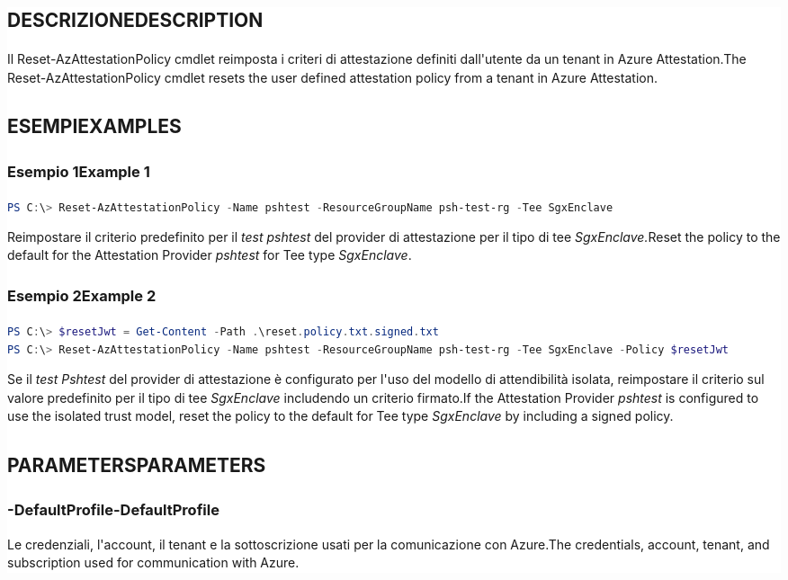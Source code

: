 ## <span data-ttu-id="51a1c-107">DESCRIZIONE</span><span class="sxs-lookup"><span data-stu-id="51a1c-107">DESCRIPTION</span></span>
<span data-ttu-id="51a1c-108">Il Reset-AzAttestationPolicy cmdlet reimposta i criteri di attestazione definiti dall'utente da un tenant in Azure Attestation.</span><span class="sxs-lookup"><span data-stu-id="51a1c-108">The Reset-AzAttestationPolicy cmdlet resets the user defined attestation policy from a tenant in Azure Attestation.</span></span>

## <span data-ttu-id="51a1c-109">ESEMPI</span><span class="sxs-lookup"><span data-stu-id="51a1c-109">EXAMPLES</span></span>

### <span data-ttu-id="51a1c-110">Esempio 1</span><span class="sxs-lookup"><span data-stu-id="51a1c-110">Example 1</span></span>
```powershell
PS C:\> Reset-AzAttestationPolicy -Name pshtest -ResourceGroupName psh-test-rg -Tee SgxEnclave
```

<span data-ttu-id="51a1c-111">Reimpostare il criterio predefinito per il *test pshtest* del provider di attestazione per il tipo di tee *SgxEnclave.*</span><span class="sxs-lookup"><span data-stu-id="51a1c-111">Reset the policy to the default for the Attestation Provider *pshtest* for Tee type *SgxEnclave*.</span></span>

### <span data-ttu-id="51a1c-112">Esempio 2</span><span class="sxs-lookup"><span data-stu-id="51a1c-112">Example 2</span></span>
```powershell
PS C:\> $resetJwt = Get-Content -Path .\reset.policy.txt.signed.txt
PS C:\> Reset-AzAttestationPolicy -Name pshtest -ResourceGroupName psh-test-rg -Tee SgxEnclave -Policy $resetJwt
```

<span data-ttu-id="51a1c-113">Se il *test Pshtest* del provider di attestazione è configurato per l'uso del modello di attendibilità isolata, reimpostare il criterio sul valore predefinito per il tipo di tee *SgxEnclave* includendo un criterio firmato.</span><span class="sxs-lookup"><span data-stu-id="51a1c-113">If the Attestation Provider *pshtest* is configured to use the isolated trust model, reset the policy to the default for Tee type *SgxEnclave* by including a signed policy.</span></span>

## <span data-ttu-id="51a1c-114">PARAMETERS</span><span class="sxs-lookup"><span data-stu-id="51a1c-114">PARAMETERS</span></span>

### <span data-ttu-id="51a1c-115">-DefaultProfile</span><span class="sxs-lookup"><span data-stu-id="51a1c-115">-DefaultProfile</span></span>
<span data-ttu-id="51a1c-116">Le credenziali, l'account, il tenant e la sottoscrizione usati per la comunicazione con Azure.</span><span class="sxs-lookup"><span data-stu-id="51a1c-116">The credentials, account, tenant, and subscription used for communication with Azure.</span></span>
